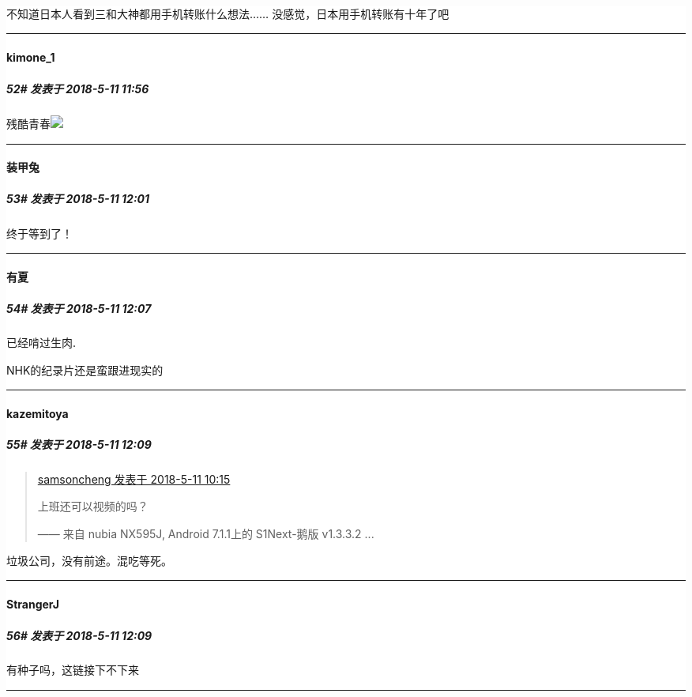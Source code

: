 不知道日本人看到三和大神都用手机转账什么想法……</blockquote>
没感觉，日本用手机转账有十年了吧


-----

####  kimone_1  
##### 52#       发表于 2018-5-11 11:56


残酷青春<img src="https://static.saraba1st.com/image/smiley/face2017/037.png" referrerpolicy="no-referrer">


-----

####  装甲兔  
##### 53#       发表于 2018-5-11 12:01


终于等到了！


-----

####  有夏  
##### 54#       发表于 2018-5-11 12:07


已经啃过生肉.

NHK的纪录片还是蛮跟进现实的


-----

####  kazemitoya  
##### 55#       发表于 2018-5-11 12:09


<blockquote><a href="httphttps://bbs.saraba1st.com/2b/forum.php?mod=redirect&amp;goto=findpost&amp;pid=39555133&amp;ptid=1651098" target="_blank">samsoncheng 发表于 2018-5-11 10:15</a>

上班还可以视频的吗？


—— 来自 nubia NX595J, Android 7.1.1上的 S1Next-鹅版 v1.3.3.2 ...</blockquote>
垃圾公司，没有前途。混吃等死。


-----

####  StrangerJ  
##### 56#       发表于 2018-5-11 12:09


有种子吗，这链接下不下来


-----

